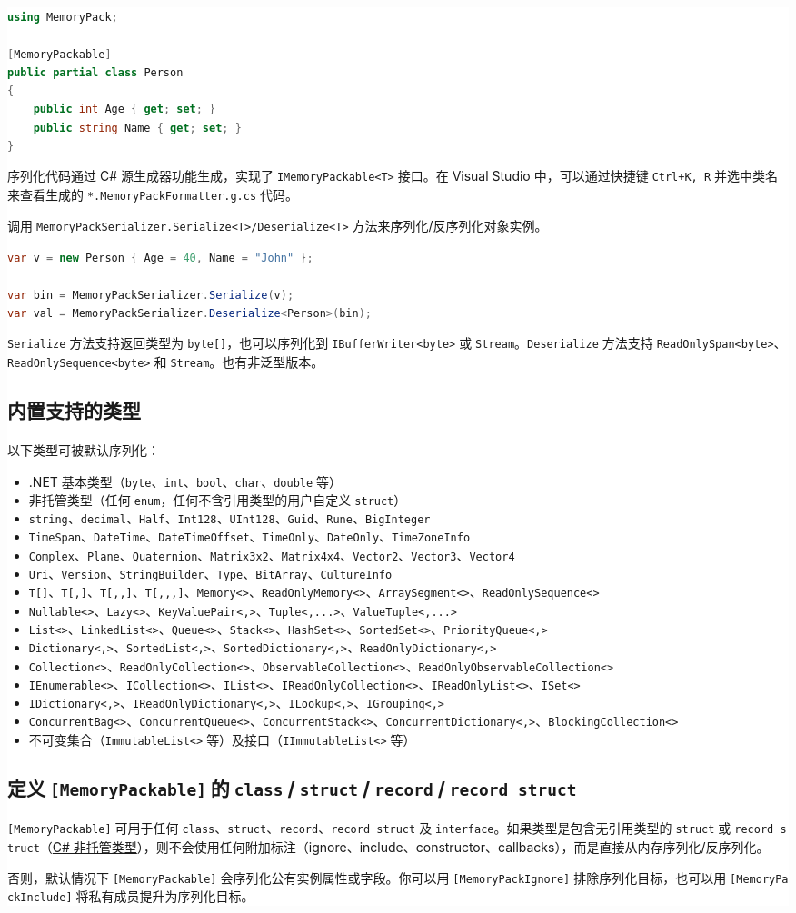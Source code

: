 ```csharp
using MemoryPack;

[MemoryPackable]
public partial class Person
{
    public int Age { get; set; }
    public string Name { get; set; }
}
```

序列化代码通过 C# 源生成器功能生成，实现了 `IMemoryPackable<T>` 接口。在 Visual Studio 中，可以通过快捷键 `Ctrl+K, R` 并选中类名来查看生成的 `*.MemoryPackFormatter.g.cs` 代码。

调用 `MemoryPackSerializer.Serialize<T>/Deserialize<T>` 方法来序列化/反序列化对象实例。

```csharp
var v = new Person { Age = 40, Name = "John" };

var bin = MemoryPackSerializer.Serialize(v);
var val = MemoryPackSerializer.Deserialize<Person>(bin);
```

`Serialize` 方法支持返回类型为 `byte[]`，也可以序列化到 `IBufferWriter<byte>` 或 `Stream`。`Deserialize` 方法支持 `ReadOnlySpan<byte>`、`ReadOnlySequence<byte>` 和 `Stream`。也有非泛型版本。

内置支持的类型
---
以下类型可被默认序列化：

* .NET 基本类型（`byte`、`int`、`bool`、`char`、`double` 等）
* 非托管类型（任何 `enum`，任何不含引用类型的用户自定义 `struct`）
* `string`、`decimal`、`Half`、`Int128`、`UInt128`、`Guid`、`Rune`、`BigInteger`
* `TimeSpan`、`DateTime`、`DateTimeOffset`、`TimeOnly`、`DateOnly`、`TimeZoneInfo`
* `Complex`、`Plane`、`Quaternion`、`Matrix3x2`、`Matrix4x4`、`Vector2`、`Vector3`、`Vector4`
* `Uri`、`Version`、`StringBuilder`、`Type`、`BitArray`、`CultureInfo`
* `T[]`、`T[,]`、`T[,,]`、`T[,,,]`、`Memory<>`、`ReadOnlyMemory<>`、`ArraySegment<>`、`ReadOnlySequence<>`
* `Nullable<>`、`Lazy<>`、`KeyValuePair<,>`、`Tuple<,...>`、`ValueTuple<,...>`
* `List<>`、`LinkedList<>`、`Queue<>`、`Stack<>`、`HashSet<>`、`SortedSet<>`、`PriorityQueue<,>`
* `Dictionary<,>`、`SortedList<,>`、`SortedDictionary<,>`、`ReadOnlyDictionary<,>` 
* `Collection<>`、`ReadOnlyCollection<>`、`ObservableCollection<>`、`ReadOnlyObservableCollection<>`
* `IEnumerable<>`、`ICollection<>`、`IList<>`、`IReadOnlyCollection<>`、`IReadOnlyList<>`、`ISet<>`
* `IDictionary<,>`、`IReadOnlyDictionary<,>`、`ILookup<,>`、`IGrouping<,>`
* `ConcurrentBag<>`、`ConcurrentQueue<>`、`ConcurrentStack<>`、`ConcurrentDictionary<,>`、`BlockingCollection<>`
* 不可变集合（`ImmutableList<>` 等）及接口（`IImmutableList<>` 等）

定义 `[MemoryPackable]` 的 `class` / `struct` / `record` / `record struct`
---
`[MemoryPackable]` 可用于任何 `class`、`struct`、`record`、`record struct` 及 `interface`。如果类型是包含无引用类型的 `struct` 或 `record struct`（[C# 非托管类型](https://learn.microsoft.com/en-us/dotnet/csharp/language-reference/builtin-types/unmanaged-types)），则不会使用任何附加标注（ignore、include、constructor、callbacks），而是直接从内存序列化/反序列化。

否则，默认情况下 `[MemoryPackable]` 会序列化公有实例属性或字段。你可以用 `[MemoryPackIgnore]` 排除序列化目标，也可以用 `[MemoryPackInclude]` 将私有成员提升为序列化目标。
